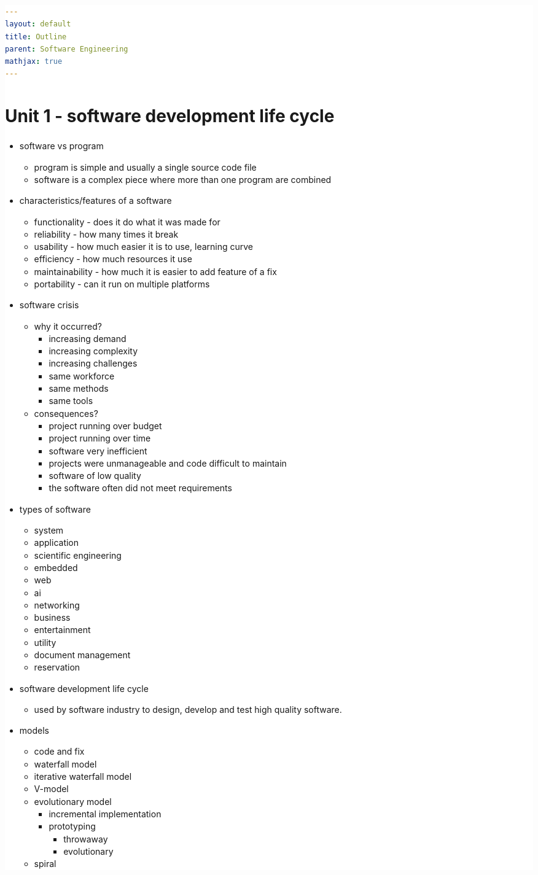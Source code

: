 ```yaml
---
layout: default
title: Outline
parent: Software Engineering
mathjax: true
---
```


# Unit 1 - software development life cycle

- software vs program
  - program is simple and usually a single source code file
  - software is a complex piece where more than one program are combined
- characteristics/features of a software
  - functionality - does it do what it was made for
  - reliability - how many times it break
  - usability - how much easier it is to use, learning curve
  - efficiency - how much resources it use
  - maintainability - how much it is easier to add feature of a fix
  - portability - can it run on multiple platforms
- software crisis
  - why it occurred?
    - increasing demand
    - increasing complexity
    - increasing challenges
    - same workforce
    - same methods
    - same tools
  - consequences?
    - project running over budget
    - project running over time
    - software very inefficient
    - projects were unmanageable and code difficult to maintain
    - software of low quality
    - the software often did not meet requirements
- types of software
  - system
  - application
  - scientific engineering
  - embedded
  - web 
  - ai
  - networking
  - business
  - entertainment
  - utility
  - document management
  - reservation

- software development life cycle
  - used by software industry to design, develop and test high quality software.
- models
  - code and fix
  - waterfall model
  - iterative waterfall model
  - V-model
  - evolutionary model
    - incremental implementation
    - prototyping
      - throwaway
      - evolutionary
  - spiral